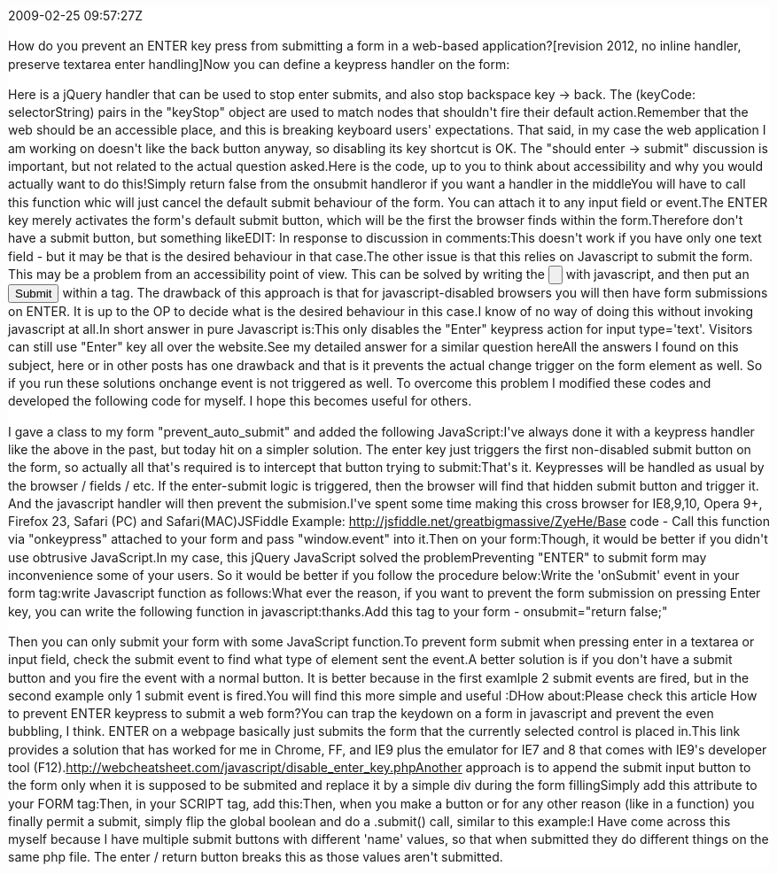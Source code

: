 2009-02-25 09:57:27Z

How do you prevent an ENTER key press from submitting a form in a web-based application?[revision 2012, no inline handler, preserve textarea enter handling]Now you can define a keypress handler on the form:

<form [...] onkeypress="return checkEnter(event)">Here is a jQuery handler that can be used to stop enter submits, and also stop backspace key -> back.  The (keyCode: selectorString) pairs in the "keyStop" object are used to match nodes that shouldn't fire their default action.Remember that the web should be an accessible place, and this is breaking keyboard users' expectations. That said, in my case the web application I am working on doesn't like the back button anyway, so disabling its key shortcut is OK.  The "should enter -> submit" discussion is important, but not related to the actual question asked.Here is the code, up to you to think about accessibility and why you would actually want to do this!Simply return false from the onsubmit handleror if you want a handler in the middleYou will have to call this function whic will just cancel the default submit behaviour of the form. You can attach it to any input field or event.The ENTER key merely activates the form's default submit button, which will be the first the browser finds within the form.Therefore don't have a submit button, but something likeEDIT: In response to discussion in comments:This doesn't work if you have only one text field - but it may be that is the desired behaviour in that case.The other issue is that this relies on Javascript to submit the form. This may be a problem from an accessibility point of view. This can be solved by writing the <input type='button'/> with javascript, and then put an <input type='submit' /> within a <noscript> tag. The drawback of this approach is that for javascript-disabled browsers you will then have form submissions on ENTER. It is up to the OP to decide what is the desired behaviour in this case.I know of no way of doing this without invoking javascript at all.In short answer in pure Javascript is:This only disables the "Enter" keypress action for input type='text'. Visitors can still use "Enter" key all over the website.See my detailed answer for a similar question hereAll the answers I found on this subject, here or in other posts has one drawback and that is it prevents the actual change trigger on the form element as well. So if you run these solutions onchange event is not triggered as well. To overcome this problem I modified these codes and developed the following code for myself. I hope this becomes useful for others.

I gave a class to my form "prevent_auto_submit" and added the following JavaScript:I've always done it with a keypress handler like the above in the past, but today hit on a simpler solution. The enter key just triggers the first non-disabled submit button on the form, so actually all that's required is to intercept that button trying to submit:That's it. Keypresses will be handled as usual by the browser / fields / etc. If the enter-submit logic is triggered, then the browser will find that hidden submit button and trigger it. And the javascript handler will then prevent the submision.I've spent some time making this cross browser for IE8,9,10, Opera 9+, Firefox 23, Safari (PC) and Safari(MAC)JSFiddle Example: http://jsfiddle.net/greatbigmassive/ZyeHe/Base code - Call this function via "onkeypress" attached to your form and pass "window.event" into it.Then on your form:Though, it would be better if you didn't use obtrusive JavaScript.In my case, this jQuery JavaScript solved the problemPreventing "ENTER" to submit form may inconvenience some of your users. So it would be better if you follow the procedure below:Write the 'onSubmit' event in your form tag:write Javascript function as follows:What ever the reason, if you want to prevent the form submission on pressing Enter key, you can write the following function in javascript:thanks.Add this tag to your form - onsubmit="return false;"

Then you can only submit your form with some JavaScript function.To prevent form submit when pressing enter in a textarea or input field, check the submit event to find what type of element sent the event.A better solution is if you don't have a submit button and you fire the event with a normal button. It is better because in the first examlple 2 submit events are fired, but in the second example only 1 submit event is fired.You will find this more simple and useful :DHow about:Please check this article How to prevent ENTER keypress to submit a web form?You can trap the keydown on a form in javascript and prevent the even bubbling, I think.  ENTER on a webpage basically just submits the form that the currently selected control is placed in.This link provides a solution that has worked for me in Chrome, FF, and IE9 plus the emulator for IE7 and 8 that comes with IE9's developer tool (F12).http://webcheatsheet.com/javascript/disable_enter_key.phpAnother approach is to append the submit input button to the form only when it is supposed to be submited and replace it by a simple div during the form fillingSimply add this attribute to your FORM tag:Then, in your SCRIPT tag, add this:Then, when you make a button or for any other reason (like in a function) you finally permit a submit, simply flip the global boolean and do a .submit() call, similar to this example:I Have come across this myself because I have multiple submit buttons with different 'name' values, so that when submitted they do different things on the same php file. The enter / return button breaks this as those values aren't submitted.
